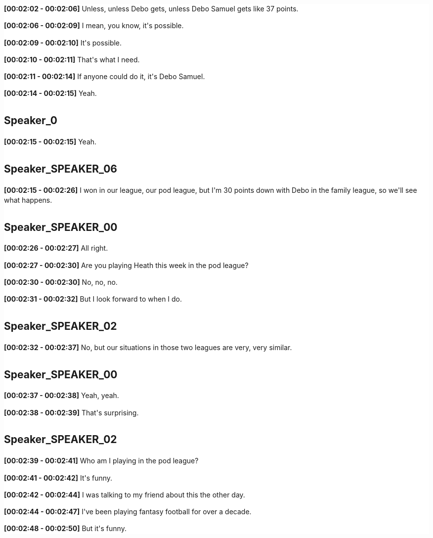 **[00:02:02 - 00:02:06]** Unless, unless Debo gets, unless Debo Samuel gets like 37 points.

**[00:02:06 - 00:02:09]** I mean, you know, it's possible.

**[00:02:09 - 00:02:10]** It's possible.

**[00:02:10 - 00:02:11]** That's what I need.

**[00:02:11 - 00:02:14]** If anyone could do it, it's Debo Samuel.

**[00:02:14 - 00:02:15]** Yeah.


## Speaker_0

**[00:02:15 - 00:02:15]** Yeah.


## Speaker_SPEAKER_06

**[00:02:15 - 00:02:26]** I won in our league, our pod league, but I'm 30 points down with Debo in the family league, so we'll see what happens.


## Speaker_SPEAKER_00

**[00:02:26 - 00:02:27]** All right.

**[00:02:27 - 00:02:30]** Are you playing Heath this week in the pod league?

**[00:02:30 - 00:02:30]** No, no, no.

**[00:02:31 - 00:02:32]** But I look forward to when I do.


## Speaker_SPEAKER_02

**[00:02:32 - 00:02:37]** No, but our situations in those two leagues are very, very similar.


## Speaker_SPEAKER_00

**[00:02:37 - 00:02:38]** Yeah, yeah.

**[00:02:38 - 00:02:39]** That's surprising.


## Speaker_SPEAKER_02

**[00:02:39 - 00:02:41]** Who am I playing in the pod league?

**[00:02:41 - 00:02:42]** It's funny.

**[00:02:42 - 00:02:44]** I was talking to my friend about this the other day.

**[00:02:44 - 00:02:47]** I've been playing fantasy football for over a decade.

**[00:02:48 - 00:02:50]** But it's funny.
